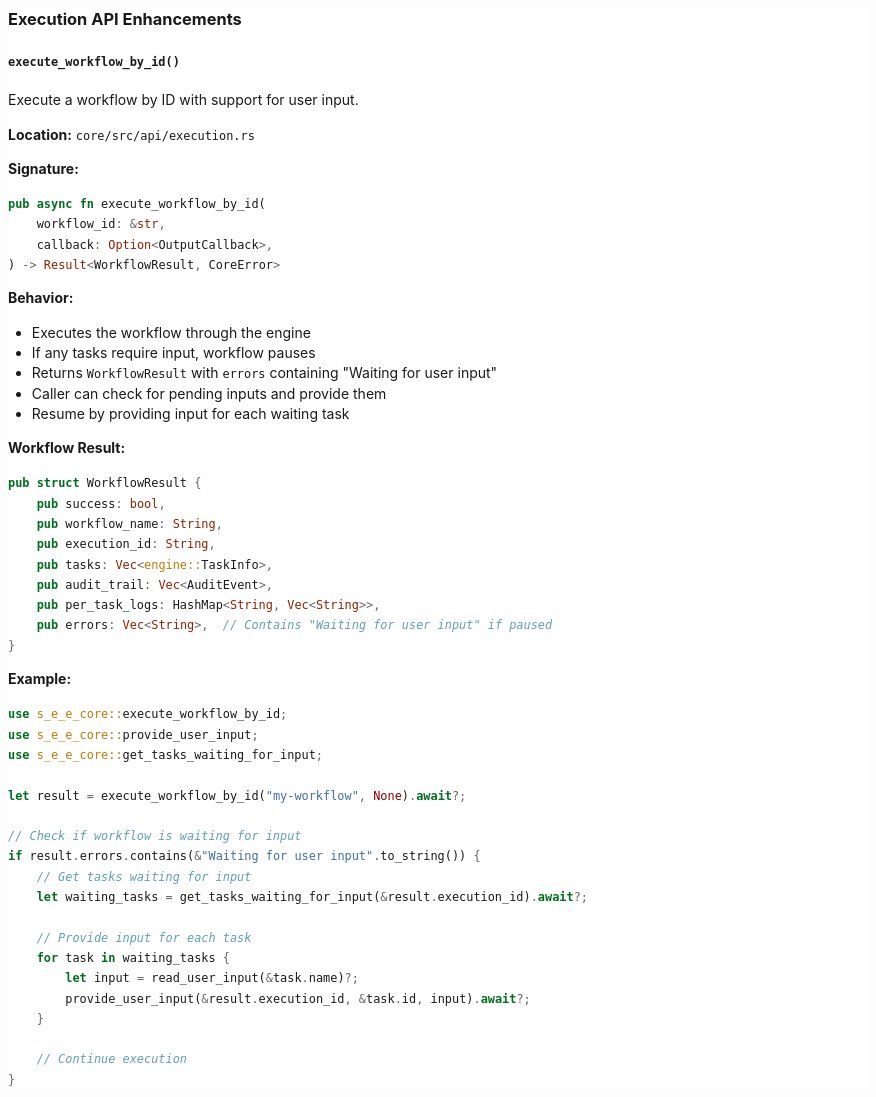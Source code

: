 ### Execution API Enhancements

#### `execute_workflow_by_id()`

Execute a workflow by ID with support for user input.

**Location:** `core/src/api/execution.rs`

**Signature:**
```rust
pub async fn execute_workflow_by_id(
    workflow_id: &str,
    callback: Option<OutputCallback>,
) -> Result<WorkflowResult, CoreError>
```

**Behavior:**
- Executes the workflow through the engine
- If any tasks require input, workflow pauses
- Returns `WorkflowResult` with `errors` containing "Waiting for user input"
- Caller can check for pending inputs and provide them
- Resume by providing input for each waiting task

**Workflow Result:**
```rust
pub struct WorkflowResult {
    pub success: bool,
    pub workflow_name: String,
    pub execution_id: String,
    pub tasks: Vec<engine::TaskInfo>,
    pub audit_trail: Vec<AuditEvent>,
    pub per_task_logs: HashMap<String, Vec<String>>,
    pub errors: Vec<String>,  // Contains "Waiting for user input" if paused
}
```

**Example:**
```rust
use s_e_e_core::execute_workflow_by_id;
use s_e_e_core::provide_user_input;
use s_e_e_core::get_tasks_waiting_for_input;

let result = execute_workflow_by_id("my-workflow", None).await?;

// Check if workflow is waiting for input
if result.errors.contains(&"Waiting for user input".to_string()) {
    // Get tasks waiting for input
    let waiting_tasks = get_tasks_waiting_for_input(&result.execution_id).await?;
    
    // Provide input for each task
    for task in waiting_tasks {
        let input = read_user_input(&task.name)?;
        provide_user_input(&result.execution_id, &task.id, input).await?;
    }
    
    // Continue execution
}
```
